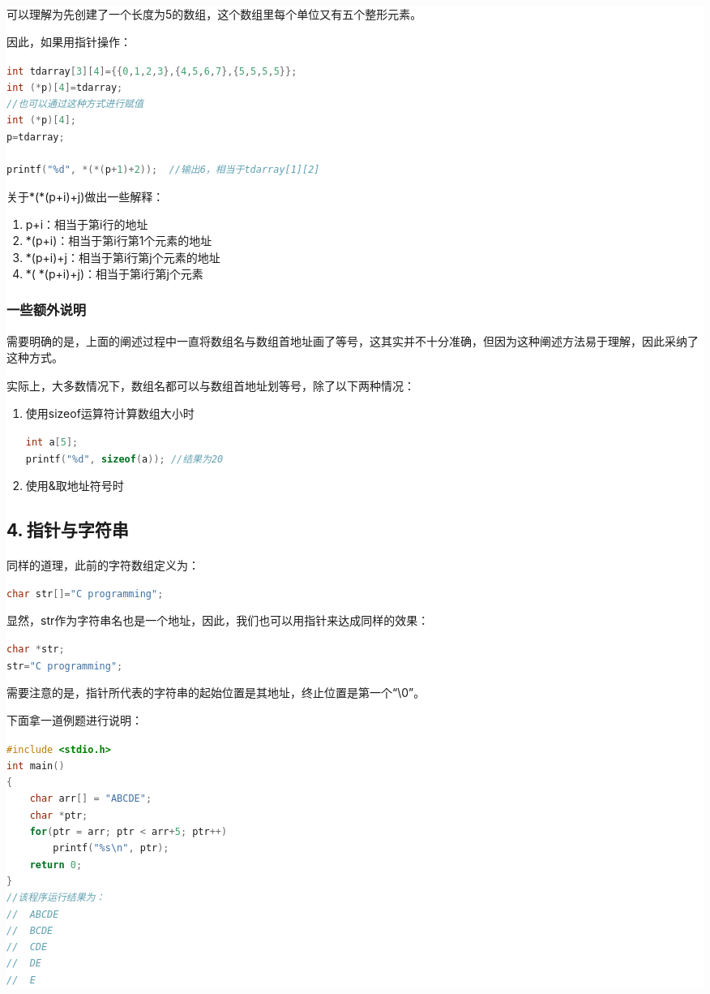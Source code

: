 可以理解为先创建了一个长度为5的数组，这个数组里每个单位又有五个整形元素。

因此，如果用指针操作：
```c
int tdarray[3][4]={{0,1,2,3},{4,5,6,7},{5,5,5,5}};
int (*p)[4]=tdarray;
//也可以通过这种方式进行赋值
int (*p)[4];
p=tdarray;

printf("%d", *(*(p+1)+2));  //输出6，相当于tdarray[1][2]
```

关于*(*(p+i)+j)做出一些解释：
1. p+i：相当于第i行的地址
2. *(p+i)：相当于第i行第1个元素的地址
3. *(p+i)+j：相当于第i行第j个元素的地址
4. *( *(p+i)+j)：相当于第i行第j个元素

### 一些额外说明

需要明确的是，上面的阐述过程中一直将数组名与数组首地址画了等号，这其实并不十分准确，但因为这种阐述方法易于理解，因此采纳了这种方式。

实际上，大多数情况下，数组名都可以与数组首地址划等号，除了以下两种情况：
1. 使用sizeof运算符计算数组大小时
   ```c
   int a[5];
   printf("%d", sizeof(a)); //结果为20
   ```
2. 使用&取地址符号时

## 4. 指针与字符串

同样的道理，此前的字符数组定义为：
```c
char str[]="C programming";
```
显然，str作为字符串名也是一个地址，因此，我们也可以用指针来达成同样的效果：
```c
char *str;
str="C programming";
```
需要注意的是，指针所代表的字符串的起始位置是其地址，终止位置是第一个“\0”。

下面拿一道例题进行说明：
```c
#include <stdio.h>
int main()
{
	char arr[] = "ABCDE";
  	char *ptr;
 	for(ptr = arr; ptr < arr+5; ptr++)
     	printf("%s\n", ptr);
	return 0;
}
//该程序运行结果为：
//  ABCDE
//  BCDE
//  CDE
//  DE
//  E
```
